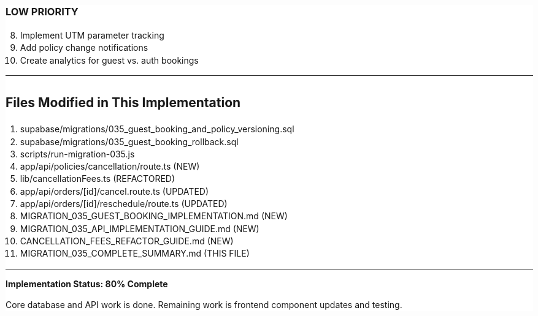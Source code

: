 ### LOW PRIORITY
8. Implement UTM parameter tracking
9. Add policy change notifications
10. Create analytics for guest vs. auth bookings

---

## Files Modified in This Implementation

1. supabase/migrations/035_guest_booking_and_policy_versioning.sql
2. supabase/migrations/035_guest_booking_rollback.sql
3. scripts/run-migration-035.js
4. app/api/policies/cancellation/route.ts (NEW)
5. lib/cancellationFees.ts (REFACTORED)
6. app/api/orders/[id]/cancel.route.ts (UPDATED)
7. app/api/orders/[id]/reschedule/route.ts (UPDATED)
8. MIGRATION_035_GUEST_BOOKING_IMPLEMENTATION.md (NEW)
9. MIGRATION_035_API_IMPLEMENTATION_GUIDE.md (NEW)
10. CANCELLATION_FEES_REFACTOR_GUIDE.md (NEW)
11. MIGRATION_035_COMPLETE_SUMMARY.md (THIS FILE)

---

**Implementation Status: 80% Complete**

Core database and API work is done. Remaining work is frontend component updates and testing.
